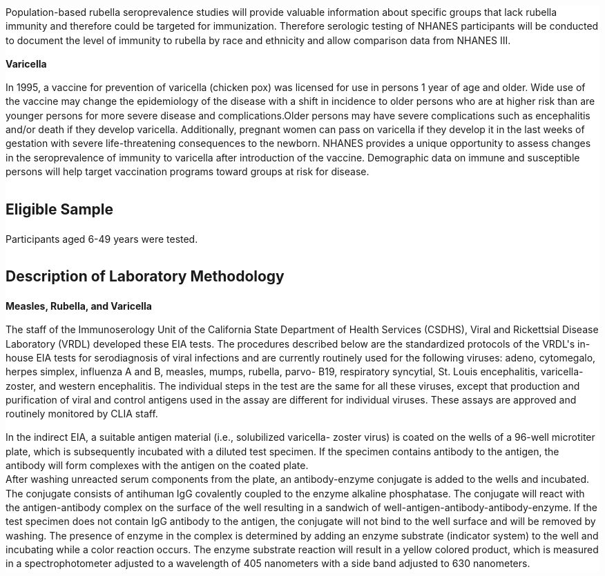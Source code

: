 Population-based rubella seroprevalence studies will provide valuable
information about specific groups that lack rubella immunity and therefore
could be targeted for immunization. Therefore serologic testing of NHANES
participants will be conducted to document the level of immunity to rubella by
race and ethnicity and allow comparison data from NHANES III.

**Varicella**

In 1995, a vaccine for prevention of varicella (chicken pox) was licensed for
use in persons 1 year of age and older. Wide use of the vaccine may change the
epidemiology of the disease with a shift in incidence to older persons who are
at higher risk than are younger persons for more severe disease and
complications.Older persons may have severe complications such as encephalitis
and/or death if they develop varicella. Additionally, pregnant women can pass
on varicella if they develop it in the last weeks of gestation with severe
life-threatening consequences to the newborn. NHANES provides a unique
opportunity to assess changes in the seroprevalence of immunity to varicella
after introduction of the vaccine. Demographic data on immune and susceptible
persons will help target vaccination programs toward groups at risk for
disease.

## Eligible Sample

Participants aged 6-49 years were tested.

## Description of Laboratory Methodology

**Measles, Rubella, and Varicella**

The staff of the Immunoserology Unit of the California State Department of
Health Services (CSDHS), Viral and Rickettsial Disease Laboratory (VRDL)
developed these EIA tests. The procedures described below are the standardized
protocols of the VRDL's in-house EIA tests for serodiagnosis of viral
infections and are currently routinely used for the following viruses: adeno,
cytomegalo, herpes simplex, influenza A and B, measles, mumps, rubella, parvo-
B19, respiratory syncytial, St. Louis encephalitis, varicella-zoster, and
western encephalitis. The individual steps in the test are the same for all
these viruses, except that production and purification of viral and control
antigens used in the assay are different for individual viruses. These assays
are approved and routinely monitored by CLIA staff.

In the indirect EIA, a suitable antigen material (i.e., solubilized varicella-
zoster virus) is coated on the wells of a 96-well microtiter plate, which is
subsequently incubated with a diluted test specimen. If the specimen contains
antibody to the antigen, the antibody will form complexes with the antigen on
the coated plate.  
After washing unreacted serum components from the plate, an antibody-enzyme
conjugate is added to the wells and incubated. The conjugate consists of
antihuman IgG covalently coupled to the enzyme alkaline phosphatase. The
conjugate will react with the antigen-antibody complex on the surface of the
well resulting in a sandwich of well-antigen-antibody-antibody-enzyme. If the
test specimen does not contain IgG antibody to the antigen, the conjugate will
not bind to the well surface and will be removed by washing. The presence of
enzyme in the complex is determined by adding an enzyme substrate (indicator
system) to the well and incubating while a color reaction occurs. The enzyme
substrate reaction will result in a yellow colored product, which is measured
in a spectrophotometer adjusted to a wavelength of 405 nanometers with a side
band adjusted to 630 nanometers.
